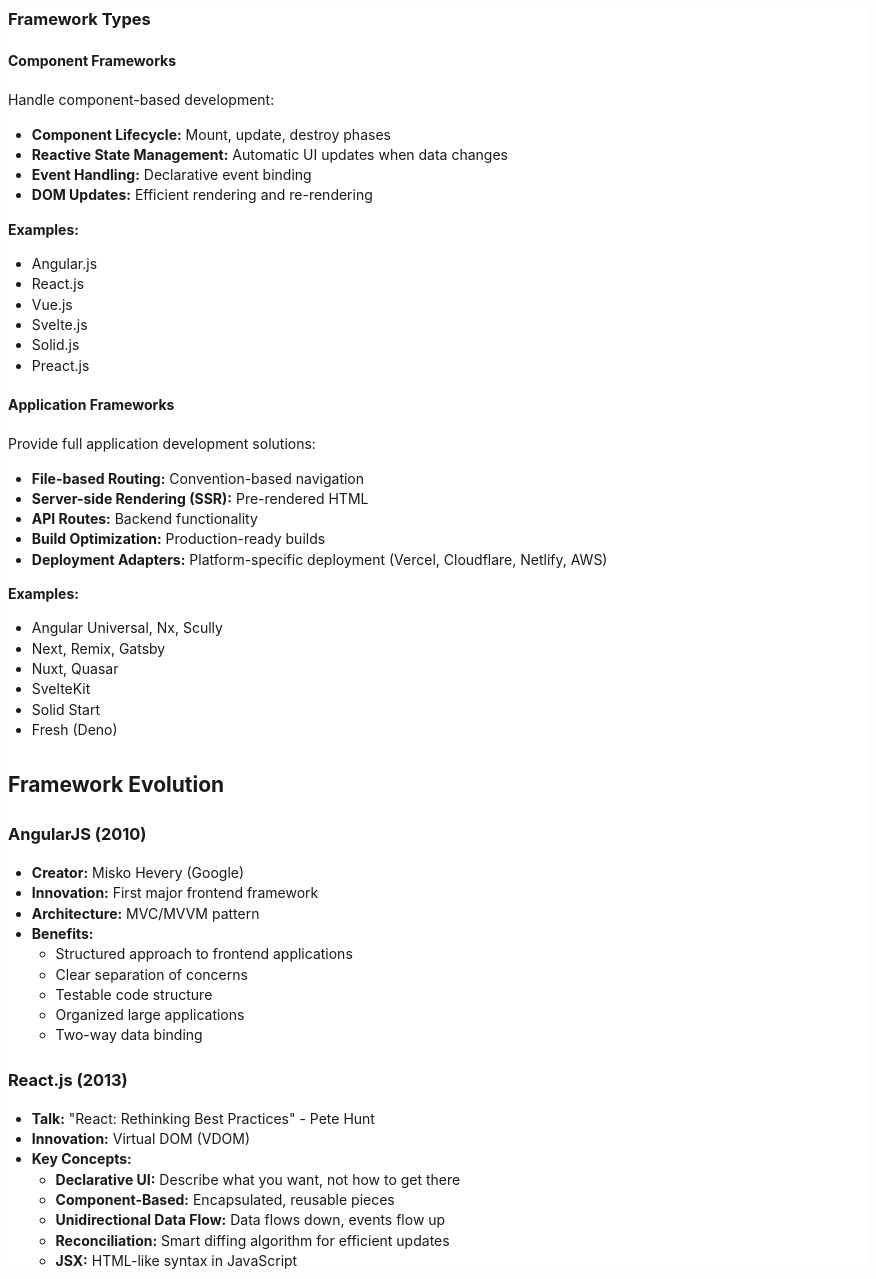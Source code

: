 ### Framework Types

#### Component Frameworks
Handle component-based development:
- **Component Lifecycle:** Mount, update, destroy phases
- **Reactive State Management:** Automatic UI updates when data changes
- **Event Handling:** Declarative event binding
- **DOM Updates:** Efficient rendering and re-rendering

**Examples:**
- Angular.js
- React.js
- Vue.js
- Svelte.js
- Solid.js
- Preact.js

#### Application Frameworks
Provide full application development solutions:
- **File-based Routing:** Convention-based navigation
- **Server-side Rendering (SSR):** Pre-rendered HTML
- **API Routes:** Backend functionality
- **Build Optimization:** Production-ready builds
- **Deployment Adapters:** Platform-specific deployment (Vercel, Cloudflare, Netlify, AWS)

**Examples:**
- Angular Universal, Nx, Scully
- Next, Remix, Gatsby
- Nuxt, Quasar
- SvelteKit
- Solid Start
- Fresh (Deno)

## Framework Evolution

### AngularJS (2010)
- **Creator:** Misko Hevery (Google)
- **Innovation:** First major frontend framework
- **Architecture:** MVC/MVVM pattern
- **Benefits:**
  - Structured approach to frontend applications
  - Clear separation of concerns
  - Testable code structure
  - Organized large applications
  - Two-way data binding

### React.js (2013)
- **Talk:** "React: Rethinking Best Practices" - Pete Hunt
- **Innovation:** Virtual DOM (VDOM)
- **Key Concepts:**
  - **Declarative UI:** Describe what you want, not how to get there
  - **Component-Based:** Encapsulated, reusable pieces
  - **Unidirectional Data Flow:** Data flows down, events flow up
  - **Reconciliation:** Smart diffing algorithm for efficient updates
  - **JSX:** HTML-like syntax in JavaScript
